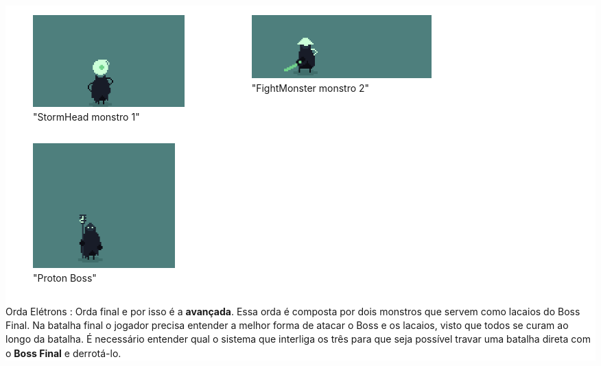 <div style="display: flex; flex-wrap: wrap;">
  <figure style="flex-basis: calc(33.33% - 10px); margin-right: 2px;">
    <img src="\assets\img\blog\StormHead.gif" alt="StormHead" style="width: 80%;">
    <figcaption>"StormHead monstro 1"</figcaption>
  </figure>
  <figure style="flex-basis: calc(33.33% - 10px); margin-right: 2px;">
    <img src="\assets\img\blog\FightBoss.gif" alt="FightMonster" style="width: 95%;">
    <figcaption>"FightMonster monstro 2"</figcaption>
  </figure>
   <figure style="flex-basis: calc(33.33% - 10px); margin-right: 2px;">
    <img src="\assets\img\blog\Change.gif" alt="Proton Boss" style="width: 75%;">
    <figcaption>"Proton Boss"</figcaption>
  </figure>
</div>


Orda Elétrons
: Orda final e por isso é a **avançada**. Essa orda é composta por dois monstros que servem
como lacaios do Boss Final. Na batalha final o jogador precisa entender a melhor forma de 
atacar o Boss e os lacaios, visto que todos se curam ao longo da batalha. É necessário entender
qual o sistema que interliga os três para que seja possível travar uma batalha direta com o **Boss Final** e derrotá-lo. 

